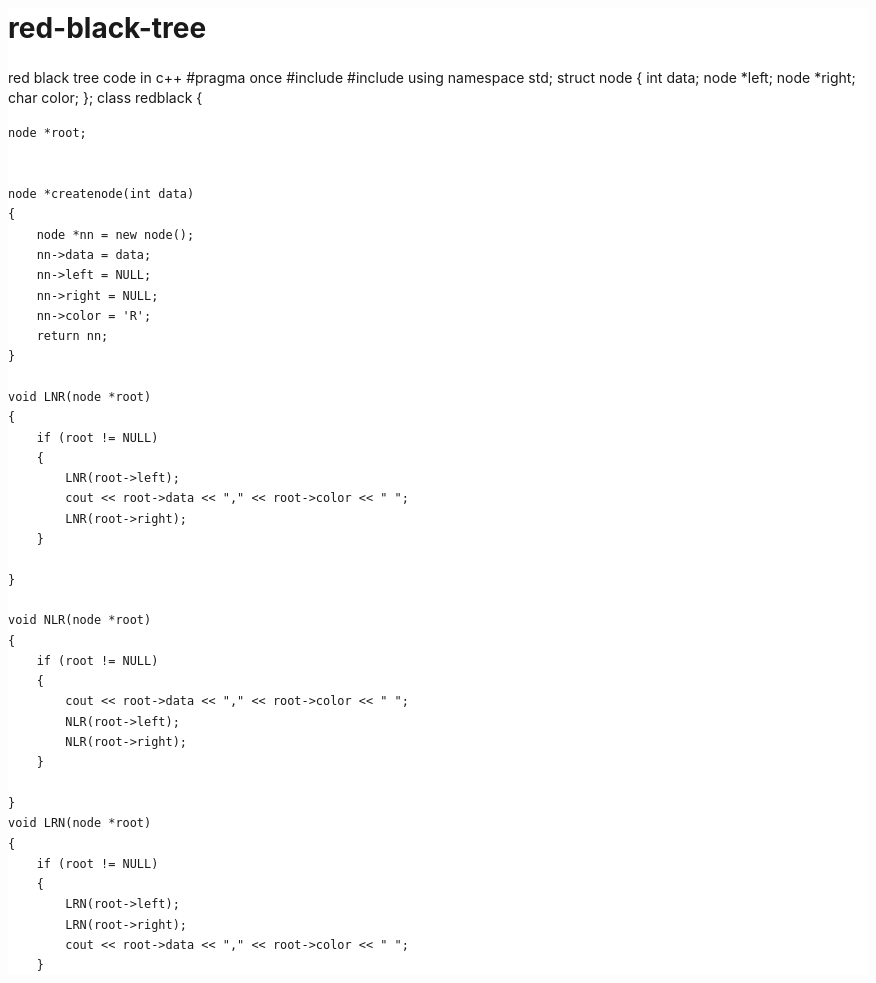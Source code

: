 # red-black-tree
red black tree code in c++
#pragma once
#include<iostream>
#include<fstream>
using namespace std;
struct node {
	int data;
	node *left;
	node *right;
	char color;
};
class redblack {

	
	node *root;


	node *createnode(int data)
	{
		node *nn = new node();
		nn->data = data;
		nn->left = NULL;
		nn->right = NULL;
		nn->color = 'R';
		return nn;
	}

	void LNR(node *root)
	{
		if (root != NULL)
		{
			LNR(root->left);
			cout << root->data << "," << root->color << " ";
			LNR(root->right);
		}

	}

	void NLR(node *root)
	{
		if (root != NULL)
		{
			cout << root->data << "," << root->color << " ";
			NLR(root->left);
			NLR(root->right);
		}

	}
	void LRN(node *root)
	{
		if (root != NULL)
		{
			LRN(root->left);
			LRN(root->right);
			cout << root->data << "," << root->color << " ";
		}
